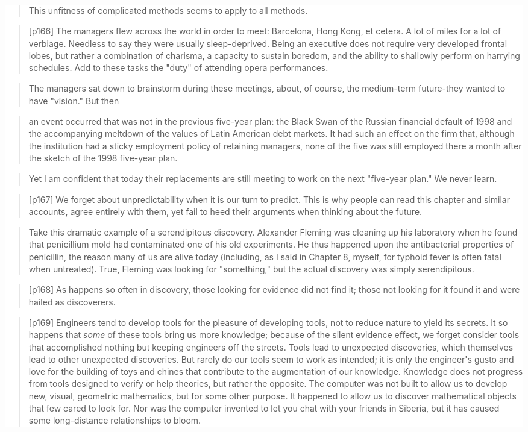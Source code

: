 

> This unfitness of complicated methods seems to apply to all methods. 



> [p166] The managers flew across the world in order to meet: Barcelona,
> Hong Kong, et cetera. A lot of miles for a lot of verbiage. Needless
> to say they were usually sleep-deprived. Being an executive does not
> require very developed frontal lobes, but rather a combination of
> charisma, a capacity to sustain boredom, and the ability to shallowly
> perform on harrying schedules. Add to these tasks the "duty" of
> attending opera performances.  



> The managers sat down to brainstorm during these meetings, about, of
> course, the medium-term future-they wanted to have "vision." But then



> an event occurred that was not in the previous five-year plan: the
> Black Swan of the Russian financial default of 1998 and the
> accompanying meltdown of the values of Latin American debt markets. It
> had such an effect on the firm that, although the institution had a
> sticky employment policy of retaining managers, none of the five was
> still employed there a month after the sketch of the 1998 five-year
> plan.  



> Yet I am confident that today their replacements are still meeting to
> work on the next "five-year plan." We never learn.  



> [p167] We forget about unpredictability when it is our turn to
> predict. This is why people can read this chapter and similar
> accounts, agree entirely with them, yet fail to heed their arguments
> when thinking about the future.  



> Take this dramatic example of a serendipitous discovery. Alexander
> Fleming was cleaning up his laboratory when he found that penicillium
> mold had contaminated one of his old experiments. He thus happened
> upon the antibacterial properties of penicillin, the reason many of us
> are alive today (including, as I said in Chapter 8, myself, for
> typhoid fever is often fatal when untreated). True, Fleming was
> looking for "something," but the actual discovery was simply
> serendipitous.



> [p168] As happens so often in discovery, those looking for evidence
> did not find it; those not looking for it found it and were hailed as
> discoverers.  



> [p169] Engineers tend to develop tools for the pleasure of developing
> tools, not to reduce nature to yield its secrets. It so happens that
> _some_ of these tools bring us more knowledge; because of the
> silent evidence effect, we forget consider tools that accomplished
> nothing but keeping engineers off the streets. Tools lead to unexpected
> discoveries, which themselves lead to other unexpected discoveries. But
> rarely do our tools seem to work as intended; it is only the engineer's
> gusto and love for the building of toys and chines that contribute to
> the augmentation of our knowledge. Knowledge does not progress from
> tools designed to verify or help theories, but rather the opposite. The
> computer was not built to allow us to develop new, visual, geometric
> mathematics, but for some other purpose. It happened to allow us to
> discover mathematical objects that few cared to look for. Nor was the
> computer invented to let you chat with your friends in Siberia, but it
> has caused some long-distance relationships to bloom.